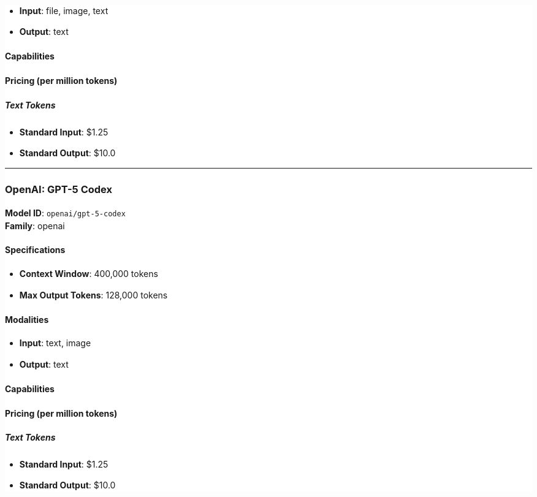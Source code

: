 
- **Input**: file, image, text


- **Output**: text


#### Capabilities


#### Pricing (per million tokens)


##### Text Tokens


- **Standard Input**: $1.25


- **Standard Output**: $10.0







---


### OpenAI: GPT-5 Codex

**Model ID**: `openai/gpt-5-codex`  
**Family**: openai
#### Specifications

- **Context Window**: 400,000 tokens


- **Max Output Tokens**: 128,000 tokens


#### Modalities


- **Input**: text, image


- **Output**: text


#### Capabilities


#### Pricing (per million tokens)


##### Text Tokens


- **Standard Input**: $1.25


- **Standard Output**: $10.0


